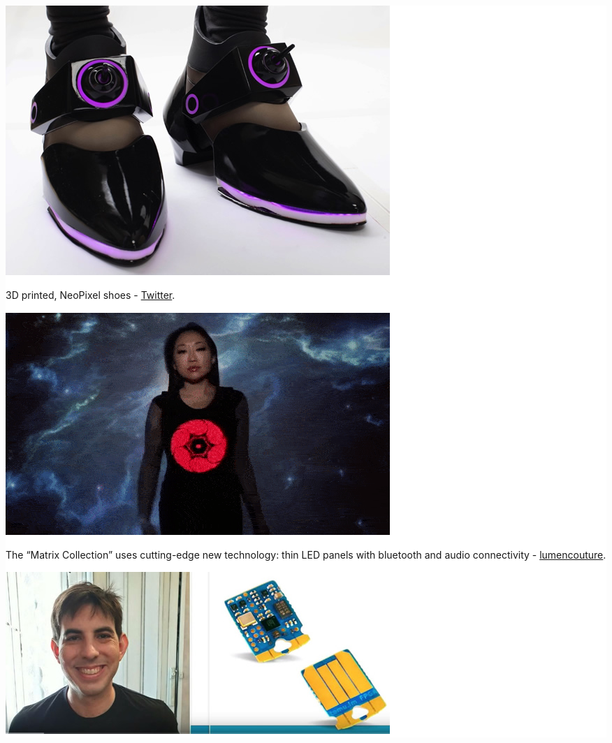 [![NeoPixel Shoes](../assets/01282020/12820npshoes.jpg)](https://twitter.com/XephyrStudios/status/1220765631689166848)

3D printed, NeoPixel shoes - [Twitter](https://twitter.com/XephyrStudios/status/1220765631689166848).

[![lumencouture](../assets/01282020/12820matrix.gif)](http://www.lumencouture.com/ultra-thin-led-matrix-fashiontech/)

The “Matrix Collection” uses cutting-edge new technology: thin LED panels with bluetooth and audio connectivity - [lumencouture](http://www.lumencouture.com/ultra-thin-led-matrix-fashiontech/).

[![Paying it Forward](../assets/01282020/12820xobs.jpg)](https://youtu.be/LumvbPLtgxw)
